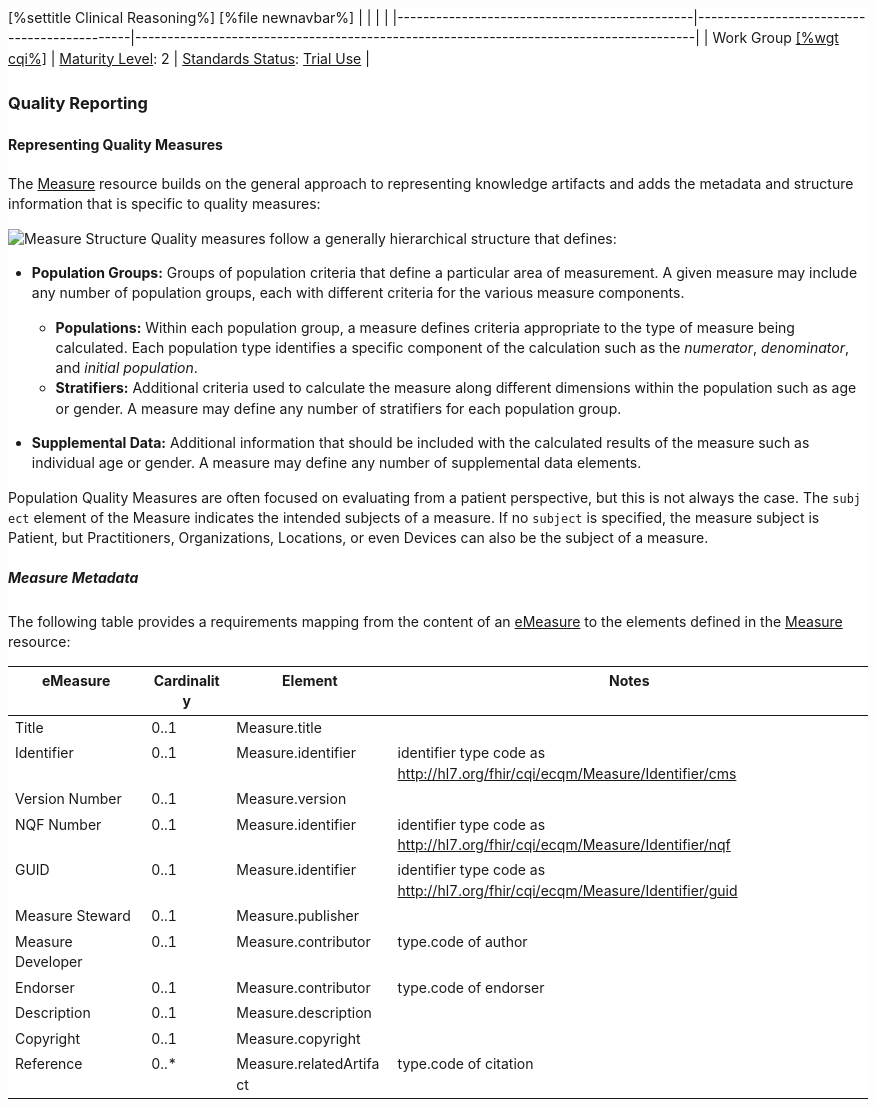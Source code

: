 \[%settitle Clinical Reasoning%\]
\[%file newnavbar%\]
|                                              |                                             |                                                                                       |
|----------------------------------------------|---------------------------------------------|---------------------------------------------------------------------------------------|
| Work Group [\[%wgt cqi%\]](%5B%wg%20cqi%%5D) | [Maturity Level](versions.html#maturity): 2 | [Standards Status](versions.html#std-process): [Trial Use](versions.html#std-process) |

<span id="quality-reporting"></span>
### Quality Reporting

<span id="representing-quality-measures"></span>
#### Representing Quality Measures

The [Measure](measure.html) resource builds on the general approach to representing knowledge artifacts and adds the metadata and structure information that is specific to quality measures:

![Measure Structure](clinicalreasoning-measure-structure.png)
Quality measures follow a generally hierarchical structure that defines:

-   **Population Groups:** Groups of population criteria that define a particular area of measurement. A given measure may include any number of population groups, each with different criteria for the various measure components.

    -   **Populations:** Within each population group, a measure defines criteria appropriate to the type of measure being calculated. Each population type identifies a specific component of the calculation such as the *numerator*, *denominator*, and *initial population*.
    -   **Stratifiers:** Additional criteria used to calculate the measure along different dimensions within the population such as age or gender. A measure may define any number of stratifiers for each population group.

-   **Supplemental Data:** Additional information that should be included with the calculated results of the measure such as individual age or gender. A measure may define any number of supplemental data elements.

Population Quality Measures are often focused on evaluating from a patient perspective, but this is not always the case. The `subject` element of the Measure indicates the intended subjects of a measure. If no `subject` is specified, the measure subject is Patient, but Practitioners, Organizations, Locations, or even Devices can also be the subject of a measure.

<span id="measure-metadata"></span>
##### Measure Metadata

The following table provides a requirements mapping from the content of an [eMeasure](http://www.hl7.org/implement/standards/product_brief.cfm?product_id=97) to the elements defined in the [Measure](measure.html) resource:

| eMeasure                          | Cardinality | Element                         | Notes                                                                        |
|-----------------------------------|-------------|---------------------------------|------------------------------------------------------------------------------|
| Title                             | 0..1        | Measure.title                   |                                                                              |
| Identifier                        | 0..1        | Measure.identifier              | identifier type code as http://hl7.org/fhir/cqi/ecqm/Measure/Identifier/cms  |
| Version Number                    | 0..1        | Measure.version                 |                                                                              |
| NQF Number                        | 0..1        | Measure.identifier              | identifier type code as http://hl7.org/fhir/cqi/ecqm/Measure/Identifier/nqf  |
| GUID                              | 0..1        | Measure.identifier              | identifier type code as http://hl7.org/fhir/cqi/ecqm/Measure/Identifier/guid |
| Measure Steward                   | 0..1        | Measure.publisher               |                                                                              |
| Measure Developer                 | 0..1        | Measure.contributor             | type.code of author                                                          |
| Endorser                          | 0..1        | Measure.contributor             | type.code of endorser                                                        |
| Description                       | 0..1        | Measure.description             |                                                                              |
| Copyright                         | 0..1        | Measure.copyright               |                                                                              |
| Reference                         | 0..\*       | Measure.relatedArtifact         | type.code of citation                                                        |